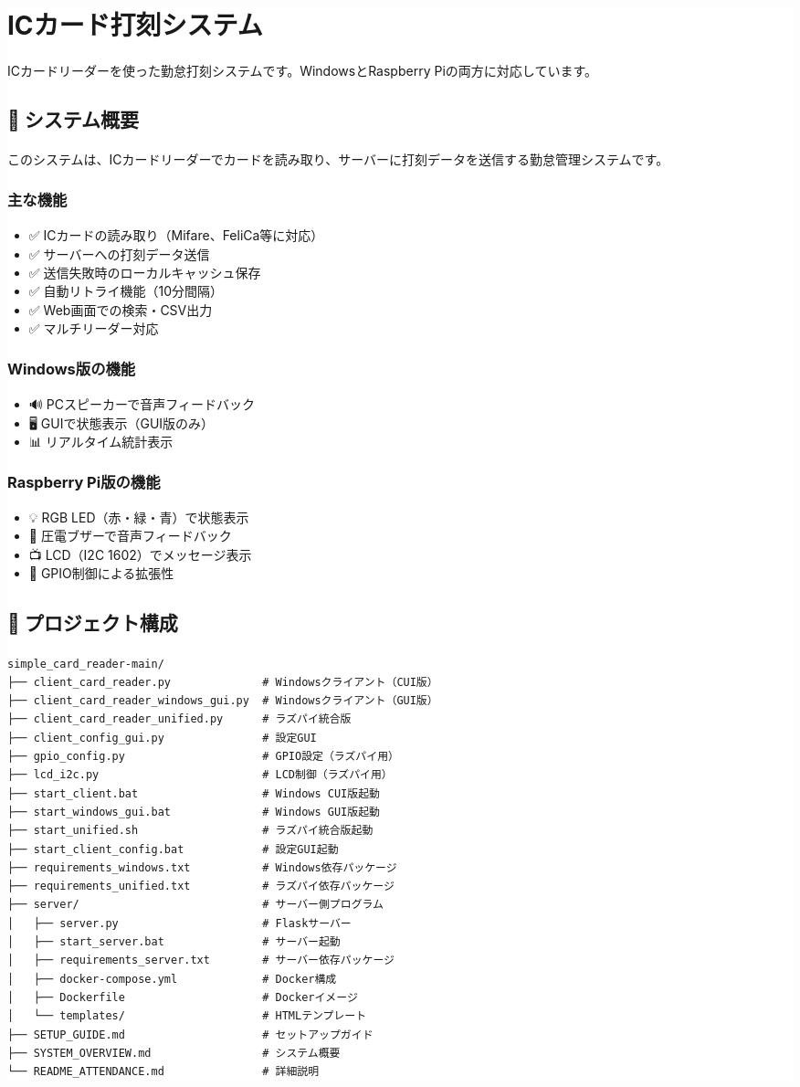# ICカード打刻システム

ICカードリーダーを使った勤怠打刻システムです。WindowsとRaspberry Piの両方に対応しています。

## 🎯 システム概要

このシステムは、ICカードリーダーでカードを読み取り、サーバーに打刻データを送信する勤怠管理システムです。

### 主な機能

- ✅ ICカードの読み取り（Mifare、FeliCa等に対応）
- ✅ サーバーへの打刻データ送信
- ✅ 送信失敗時のローカルキャッシュ保存
- ✅ 自動リトライ機能（10分間隔）
- ✅ Web画面での検索・CSV出力
- ✅ マルチリーダー対応

### Windows版の機能
- 🔊 PCスピーカーで音声フィードバック
- 🖥️ GUIで状態表示（GUI版のみ）
- 📊 リアルタイム統計表示

### Raspberry Pi版の機能
- 💡 RGB LED（赤・緑・青）で状態表示
- 🔔 圧電ブザーで音声フィードバック
- 📺 LCD（I2C 1602）でメッセージ表示
- 🔌 GPIO制御による拡張性

## 📁 プロジェクト構成

```
simple_card_reader-main/
├── client_card_reader.py              # Windowsクライアント（CUI版）
├── client_card_reader_windows_gui.py  # Windowsクライアント（GUI版）
├── client_card_reader_unified.py      # ラズパイ統合版
├── client_config_gui.py               # 設定GUI
├── gpio_config.py                     # GPIO設定（ラズパイ用）
├── lcd_i2c.py                         # LCD制御（ラズパイ用）
├── start_client.bat                   # Windows CUI版起動
├── start_windows_gui.bat              # Windows GUI版起動
├── start_unified.sh                   # ラズパイ統合版起動
├── start_client_config.bat            # 設定GUI起動
├── requirements_windows.txt           # Windows依存パッケージ
├── requirements_unified.txt           # ラズパイ依存パッケージ
├── server/                            # サーバー側プログラム
│   ├── server.py                      # Flaskサーバー
│   ├── start_server.bat               # サーバー起動
│   ├── requirements_server.txt        # サーバー依存パッケージ
│   ├── docker-compose.yml             # Docker構成
│   ├── Dockerfile                     # Dockerイメージ
│   └── templates/                     # HTMLテンプレート
├── SETUP_GUIDE.md                     # セットアップガイド
├── SYSTEM_OVERVIEW.md                 # システム概要
└── README_ATTENDANCE.md               # 詳細説明
```
